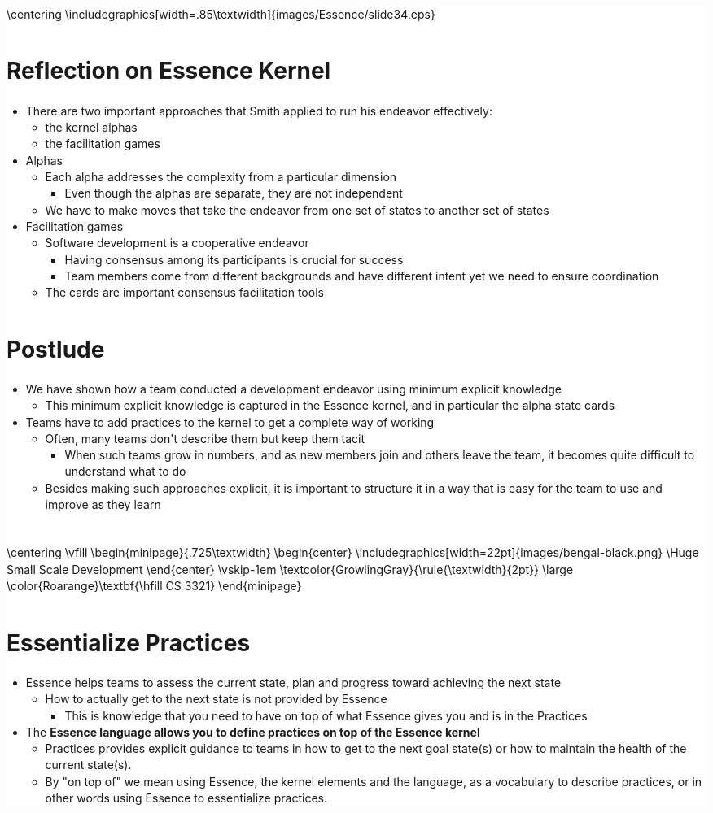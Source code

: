\centering
\includegraphics[width=.85\textwidth]{images/Essence/slide34.eps}

# Reflection on Essence Kernel

* There are two important approaches that Smith applied to run his endeavor effectively:
  - the kernel alphas
  - the facilitation games
* Alphas
  - Each alpha addresses the complexity from a particular dimension
    * Even though the alphas are separate, they are not independent
  - We have to make moves that take the endeavor from one set of states to another set of states
* Facilitation games
  - Software development is a cooperative endeavor
    * Having consensus among its participants is crucial for success
    * Team members come from different backgrounds and have different intent yet we need to ensure coordination
  - The cards are important consensus facilitation tools

# Postlude

* We have shown how a team conducted a development endeavor using minimum explicit knowledge
  - This minimum explicit knowledge is captured in the Essence kernel, and in particular the alpha state cards
* Teams have to add practices to the kernel to get a complete way of working
  - Often, many teams don't describe them but keep them tacit
    * When such teams grow in numbers, and as new members join and others leave the team, it becomes quite difficult to understand what to do
  - Besides making such approaches explicit, it is important to structure it in a way that is easy for the team to use and improve as they learn

#

\centering
\vfill
\begin{minipage}{.725\textwidth}
\begin{center}
\includegraphics[width=22pt]{images/bengal-black.png}
\Huge Small Scale Development
\end{center}
\vskip-1em
\textcolor{GrowlingGray}{\rule{\textwidth}{2pt}}
\large \color{Roarange}\textbf{\hfill CS 3321}
\end{minipage}

# Essentialize Practices

* Essence helps teams to assess the current state, plan and progress toward achieving the next state
  - How to actually get to the next state is not provided by Essence
    * This is knowledge that you need to have on top of what Essence gives you and is in the Practices
* The **Essence language allows you to define practices on top of the Essence kernel**
  - Practices provides explicit guidance to teams in how to get to the next goal state(s) or how to maintain the health of the current state(s).
  - By "on top of" we mean using Essence, the kernel elements and the language, as a vocabulary to describe practices, or in other words using Essence to essentialize practices.
